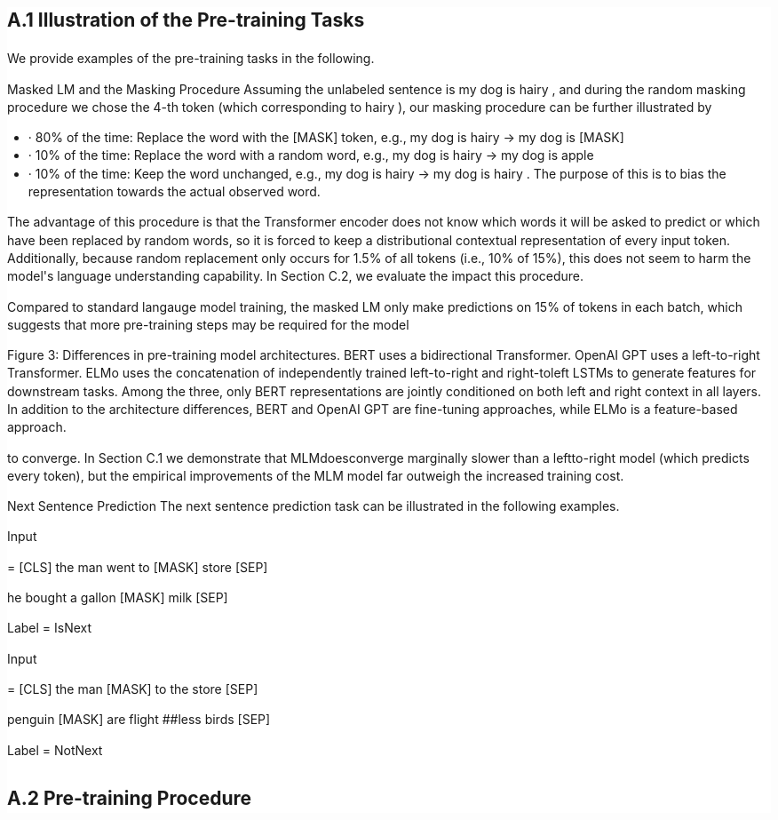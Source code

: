 ## A.1 Illustration of the Pre-training Tasks

We provide examples of the pre-training tasks in the following.

Masked LM and the Masking Procedure Assuming the unlabeled sentence is my dog is hairy , and during the random masking procedure we chose the 4-th token (which corresponding to hairy ), our masking procedure can be further illustrated by

- · 80% of the time: Replace the word with the [MASK] token, e.g., my dog is hairy → my dog is [MASK]
- · 10% of the time: Replace the word with a random word, e.g., my dog is hairy → my dog is apple
- · 10% of the time: Keep the word unchanged, e.g., my dog is hairy → my dog is hairy . The purpose of this is to bias the representation towards the actual observed word.

The advantage of this procedure is that the Transformer encoder does not know which words it will be asked to predict or which have been replaced by random words, so it is forced to keep a distributional contextual representation of every input token. Additionally, because random replacement only occurs for 1.5% of all tokens (i.e., 10% of 15%), this does not seem to harm the model's language understanding capability. In Section C.2, we evaluate the impact this procedure.

Compared to standard langauge model training, the masked LM only make predictions on 15% of tokens in each batch, which suggests that more pre-training steps may be required for the model





Figure 3: Differences in pre-training model architectures. BERT uses a bidirectional Transformer. OpenAI GPT uses a left-to-right Transformer. ELMo uses the concatenation of independently trained left-to-right and right-toleft LSTMs to generate features for downstream tasks. Among the three, only BERT representations are jointly conditioned on both left and right context in all layers. In addition to the architecture differences, BERT and OpenAI GPT are fine-tuning approaches, while ELMo is a feature-based approach.



to converge. In Section C.1 we demonstrate that MLMdoesconverge marginally slower than a leftto-right model (which predicts every token), but the empirical improvements of the MLM model far outweigh the increased training cost.

Next Sentence Prediction The next sentence prediction task can be illustrated in the following examples.

Input

= [CLS] the man went to [MASK] store [SEP]

he bought a gallon [MASK] milk [SEP]

Label = IsNext

Input

= [CLS] the man [MASK] to the store [SEP]

penguin [MASK] are flight ##less birds [SEP]

Label = NotNext

## A.2 Pre-training Procedure
